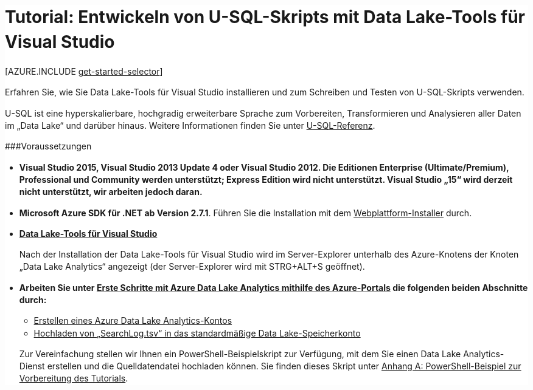 <properties
   pageTitle="Entwickeln von U-SQL-Skripts mit Data Lake-Tools für Visual Studio | Azure"
   description="Erfahren Sie, wie Sie Data Lake-Tools für Visual Studio installieren und U-SQL-Skripts entwickeln und testen. "
   services="data-lake-analytics"
   documentationCenter=""
   authors="edmacauley"
   manager="paulettm"
   editor="cgronlun"/>

<tags
   ms.service="data-lake-analytics"
   ms.devlang="na"
   ms.topic="get-started-article"
   ms.tgt_pltfrm="na"
   ms.workload="big-data"
   ms.date="05/16/2016"
   ms.author="edmaca"/>

# Tutorial: Entwickeln von U-SQL-Skripts mit Data Lake-Tools für Visual Studio

[AZURE.INCLUDE [get-started-selector](../../includes/data-lake-analytics-selector-get-started.md)]


Erfahren Sie, wie Sie Data Lake-Tools für Visual Studio installieren und zum Schreiben und Testen von U-SQL-Skripts verwenden.

U-SQL ist eine hyperskalierbare, hochgradig erweiterbare Sprache zum Vorbereiten, Transformieren und Analysieren aller Daten im „Data Lake“ und darüber hinaus. Weitere Informationen finden Sie unter [U-SQL-Referenz](http://go.microsoft.com/fwlink/p/?LinkId=691348).


###Voraussetzungen

- **Visual Studio 2015, Visual Studio 2013 Update 4 oder Visual Studio 2012. Die Editionen Enterprise (Ultimate/Premium), Professional und Community werden unterstützt; Express Edition wird nicht unterstützt. Visual Studio „15“ wird derzeit nicht unterstützt, wir arbeiten jedoch daran.**
- **Microsoft Azure SDK für .NET ab Version 2.7.1**. Führen Sie die Installation mit dem [Webplattform-Installer](http://www.microsoft.com/web/downloads/platform.aspx) durch.
- **[Data Lake-Tools für Visual Studio](http://aka.ms/adltoolsvs)**

    Nach der Installation der Data Lake-Tools für Visual Studio wird im Server-Explorer unterhalb des Azure-Knotens der Knoten „Data Lake Analytics“ angezeigt (der Server-Explorer wird mit STRG+ALT+S geöffnet).

- **Arbeiten Sie unter [Erste Schritte mit Azure Data Lake Analytics mithilfe des Azure-Portals](data-lake-analytics-get-started-portal.md) die folgenden beiden Abschnitte durch:**

	- [Erstellen eines Azure Data Lake Analytics-Kontos](data-lake-analytics-get-started-portal.md#create_adl_analytics_account)
	- [Hochladen von „SearchLog.tsv“ in das standardmäßige Data Lake-Speicherkonto](data-lake-analytics-get-started-portal.md#update-data-to-the-default-adl-storage-account)

    Zur Vereinfachung stellen wir Ihnen ein PowerShell-Beispielskript zur Verfügung, mit dem Sie einen Data Lake Analytics-Dienst erstellen und die Quelldatendatei hochladen können. Sie finden dieses Skript unter [Anhang A: PowerShell-Beispiel zur Vorbereitung des Tutorials](data-lake-analytics-data-lake-tools-get-started.md#appx-a-powershell-sample-for-preparing-the-tutorial).
